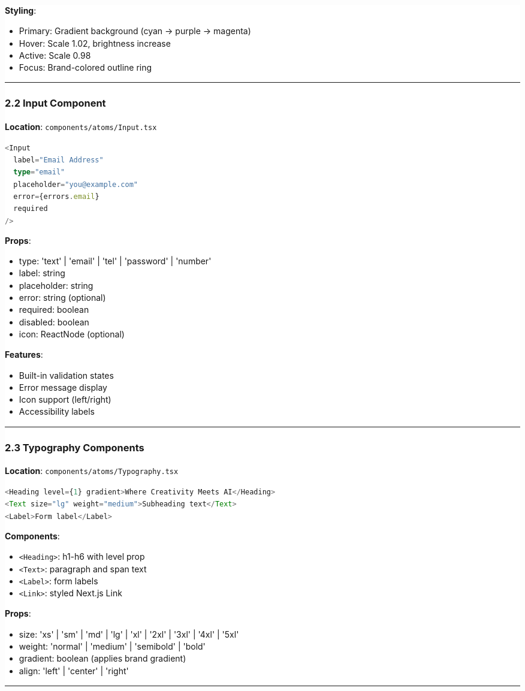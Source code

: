 **Styling**:
- Primary: Gradient background (cyan → purple → magenta)
- Hover: Scale 1.02, brightness increase
- Active: Scale 0.98
- Focus: Brand-colored outline ring

---

### 2.2 Input Component
**Location**: `components/atoms/Input.tsx`

```typescript
<Input
  label="Email Address"
  type="email"
  placeholder="you@example.com"
  error={errors.email}
  required
/>
```

**Props**:
- type: 'text' | 'email' | 'tel' | 'password' | 'number'
- label: string
- placeholder: string
- error: string (optional)
- required: boolean
- disabled: boolean
- icon: ReactNode (optional)

**Features**:
- Built-in validation states
- Error message display
- Icon support (left/right)
- Accessibility labels

---

### 2.3 Typography Components
**Location**: `components/atoms/Typography.tsx`

```typescript
<Heading level={1} gradient>Where Creativity Meets AI</Heading>
<Text size="lg" weight="medium">Subheading text</Text>
<Label>Form label</Label>
```

**Components**:
- `<Heading>`: h1-h6 with level prop
- `<Text>`: paragraph and span text
- `<Label>`: form labels
- `<Link>`: styled Next.js Link

**Props**:
- size: 'xs' | 'sm' | 'md' | 'lg' | 'xl' | '2xl' | '3xl' | '4xl' | '5xl'
- weight: 'normal' | 'medium' | 'semibold' | 'bold'
- gradient: boolean (applies brand gradient)
- align: 'left' | 'center' | 'right'

---